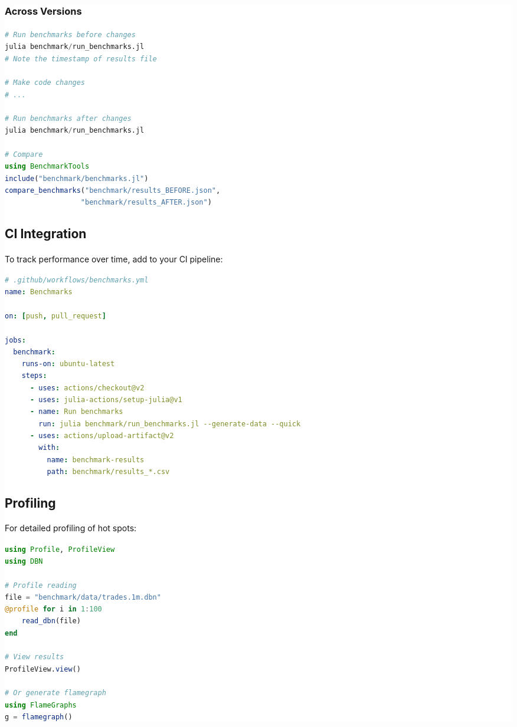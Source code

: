 ### Across Versions

```julia
# Run benchmarks before changes
julia benchmark/run_benchmarks.jl
# Note the timestamp of results file

# Make code changes
# ...

# Run benchmarks after changes
julia benchmark/run_benchmarks.jl

# Compare
using BenchmarkTools
include("benchmark/benchmarks.jl")
compare_benchmarks("benchmark/results_BEFORE.json",
                  "benchmark/results_AFTER.json")
```

## CI Integration

To track performance over time, add to your CI pipeline:

```yaml
# .github/workflows/benchmarks.yml
name: Benchmarks

on: [push, pull_request]

jobs:
  benchmark:
    runs-on: ubuntu-latest
    steps:
      - uses: actions/checkout@v2
      - uses: julia-actions/setup-julia@v1
      - name: Run benchmarks
        run: julia benchmark/run_benchmarks.jl --generate-data --quick
      - uses: actions/upload-artifact@v2
        with:
          name: benchmark-results
          path: benchmark/results_*.csv
```

## Profiling

For detailed profiling of hot spots:

```julia
using Profile, ProfileView
using DBN

# Profile reading
file = "benchmark/data/trades.1m.dbn"
@profile for i in 1:100
    read_dbn(file)
end

# View results
ProfileView.view()

# Or generate flamegraph
using FlameGraphs
g = flamegraph()
```